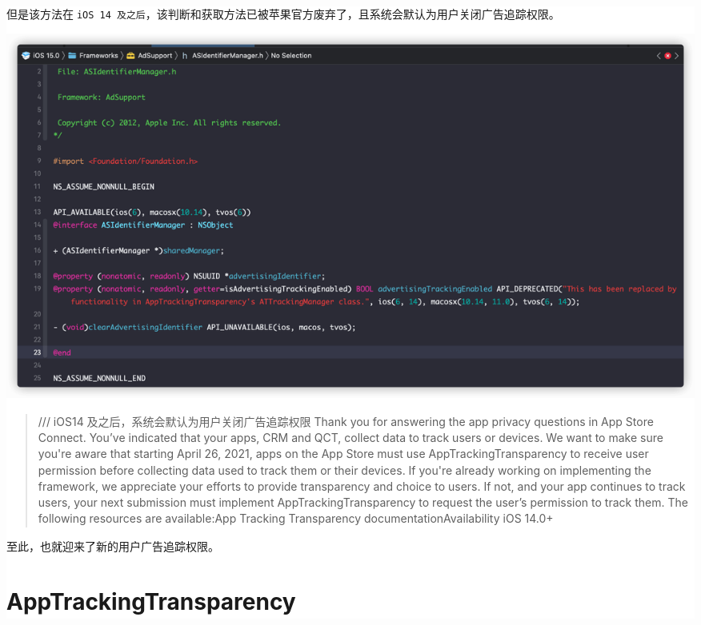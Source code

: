 但是该方法在 `iOS 14 及之后`，该判断和获取方法已被苹果官方废弃了，且系统会默认为用户关闭广告追踪权限。

![ASIdentifierManager 方法废弃](/images/iOS/2021-12-21-AppTrackingTransparency-02.png)

> /// iOS14 及之后，系统会默认为用户关闭广告追踪权限
> Thank you for answering the app privacy questions in App Store Connect. You’ve indicated that your apps, CRM and QCT, collect data to track users or devices. We want to make sure you're aware that starting April 26, 2021, apps on the App Store must use AppTrackingTransparency to receive user permission before collecting data used to track them or their devices. If you're already working on implementing the framework, we appreciate your efforts to provide transparency and choice to users. If not, and your app continues to track users, your next submission must implement AppTrackingTransparency to request the user’s permission to track them. The following resources are available:App Tracking Transparency documentationAvailability iOS 14.0+

至此，也就迎来了新的用户广告追踪权限。

# AppTrackingTransparency
